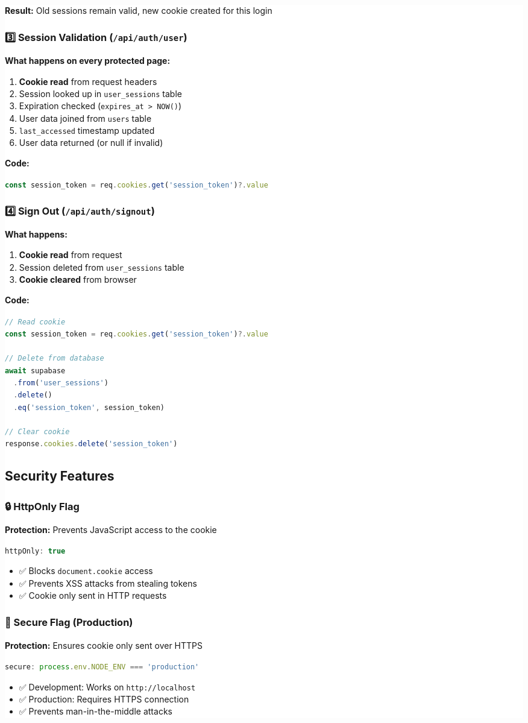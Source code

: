 **Result:** Old sessions remain valid, new cookie created for this login

### 3️⃣ **Session Validation** (`/api/auth/user`)
**What happens on every protected page:**
1. **Cookie read** from request headers
2. Session looked up in `user_sessions` table
3. Expiration checked (`expires_at > NOW()`)
4. User data joined from `users` table
5. `last_accessed` timestamp updated
6. User data returned (or null if invalid)

**Code:**
```typescript
const session_token = req.cookies.get('session_token')?.value
```

### 4️⃣ **Sign Out** (`/api/auth/signout`)
**What happens:**
1. **Cookie read** from request
2. Session deleted from `user_sessions` table
3. **Cookie cleared** from browser

**Code:**
```typescript
// Read cookie
const session_token = req.cookies.get('session_token')?.value

// Delete from database
await supabase
  .from('user_sessions')
  .delete()
  .eq('session_token', session_token)

// Clear cookie
response.cookies.delete('session_token')
```

## Security Features

### 🔒 HttpOnly Flag
**Protection:** Prevents JavaScript access to the cookie
```typescript
httpOnly: true
```
- ✅ Blocks `document.cookie` access
- ✅ Prevents XSS attacks from stealing tokens
- ✅ Cookie only sent in HTTP requests

### 🔐 Secure Flag (Production)
**Protection:** Ensures cookie only sent over HTTPS
```typescript
secure: process.env.NODE_ENV === 'production'
```
- ✅ Development: Works on `http://localhost`
- ✅ Production: Requires HTTPS connection
- ✅ Prevents man-in-the-middle attacks
